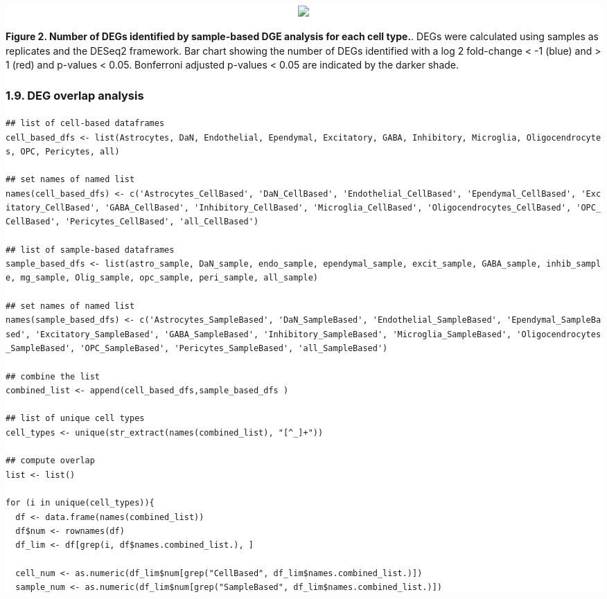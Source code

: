 
<p align="center">
<img src="https://github.com/neurobioinfo/scrnabox/assets/110110777/86e4f2dc-6cd7-4b96-bbab-5a60193ad744"> <br /> 
</p>

**Figure 2. Number of DEGs identified by sample-based DGE analysis for each cell type.**. DEGs were calculated using samples as replicates and the DESeq2 framework. Bar chart showing the number of DEGs identified with a log 2 fold-change < -1 (blue) and > 1 (red) and p-values < 0.05. Bonferroni adjusted p-values < 0.05 are indicated by the darker shade.

### 1.9. DEG overlap analysis

    ## list of cell-based dataframes
    cell_based_dfs <- list(Astrocytes, DaN, Endothelial, Ependymal, Excitatory, GABA, Inhibitory, Microglia, Oligocendrocytes, OPC, Pericytes, all)

    ## set names of named list
    names(cell_based_dfs) <- c('Astrocytes_CellBased', 'DaN_CellBased', 'Endothelial_CellBased', 'Ependymal_CellBased', 'Excitatory_CellBased', 'GABA_CellBased', 'Inhibitory_CellBased', 'Microglia_CellBased', 'Oligocendrocytes_CellBased', 'OPC_CellBased', 'Pericytes_CellBased', 'all_CellBased')

    ## list of sample-based dataframes
    sample_based_dfs <- list(astro_sample, DaN_sample, endo_sample, ependymal_sample, excit_sample, GABA_sample, inhib_sample, mg_sample, Olig_sample, opc_sample, peri_sample, all_sample)

    ## set names of named list
    names(sample_based_dfs) <- c('Astrocytes_SampleBased', 'DaN_SampleBased', 'Endothelial_SampleBased', 'Ependymal_SampleBased', 'Excitatory_SampleBased', 'GABA_SampleBased', 'Inhibitory_SampleBased', 'Microglia_SampleBased', 'Oligocendrocytes_SampleBased', 'OPC_SampleBased', 'Pericytes_SampleBased', 'all_SampleBased')

    ## combine the list
    combined_list <- append(cell_based_dfs,sample_based_dfs )

    ## list of unique cell types
    cell_types <- unique(str_extract(names(combined_list), "[^_]+"))

    ## compute overlap 
    list <- list()

    for (i in unique(cell_types)){
      df <- data.frame(names(combined_list))
      df$num <- rownames(df)
      df_lim <- df[grep(i, df$names.combined_list.), ]
      
      cell_num <- as.numeric(df_lim$num[grep("CellBased", df_lim$names.combined_list.)])
      sample_num <- as.numeric(df_lim$num[grep("SampleBased", df_lim$names.combined_list.)])
